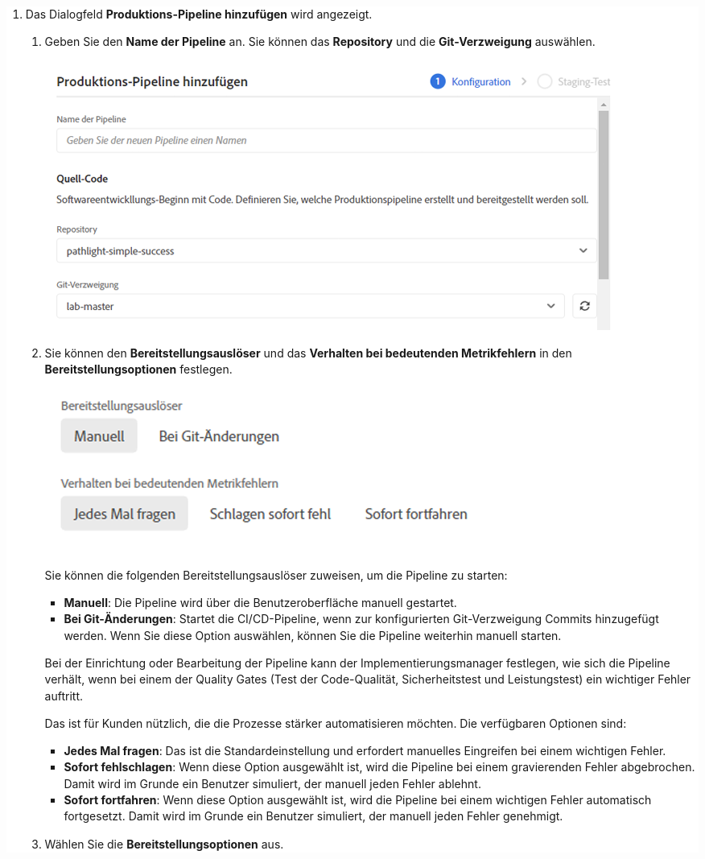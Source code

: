 1. Das Dialogfeld **Produktions-Pipeline hinzufügen** wird angezeigt.

   1. Geben Sie den **Name der Pipeline** an. Sie können das **Repository** und die **Git-Verzweigung** auswählen.

      ![](/help/using/assets/configure-pipelines/add-prod2.png)

   1. Sie können den **Bereitstellungsauslöser** und das **Verhalten bei bedeutenden Metrikfehlern** in den **Bereitstellungsoptionen** festlegen.

      ![](/help/using/assets/configure-pipelines/add-prod3.png)


      Sie können die folgenden Bereitstellungsauslöser zuweisen, um die Pipeline zu starten:

      * **Manuell**: Die Pipeline wird über die Benutzeroberfläche manuell gestartet.
      * **Bei Git-Änderungen**: Startet die CI/CD-Pipeline, wenn zur konfigurierten Git-Verzweigung Commits hinzugefügt werden. Wenn Sie diese Option auswählen, können Sie die Pipeline weiterhin manuell starten.

      Bei der Einrichtung oder Bearbeitung der Pipeline kann der Implementierungsmanager festlegen, wie sich die Pipeline verhält, wenn bei einem der Quality Gates (Test der Code-Qualität, Sicherheitstest und Leistungstest) ein wichtiger Fehler auftritt.

      Das ist für Kunden nützlich, die die Prozesse stärker automatisieren möchten. Die verfügbaren Optionen sind:

      * **Jedes Mal fragen**: Das ist die Standardeinstellung und erfordert manuelles Eingreifen bei einem wichtigen Fehler.
      * **Sofort fehlschlagen**: Wenn diese Option ausgewählt ist, wird die Pipeline bei einem gravierenden Fehler abgebrochen. Damit wird im Grunde ein Benutzer simuliert, der manuell jeden Fehler ablehnt.
      * **Sofort fortfahren**: Wenn diese Option ausgewählt ist, wird die Pipeline bei einem wichtigen Fehler automatisch fortgesetzt. Damit wird im Grunde ein Benutzer simuliert, der manuell jeden Fehler genehmigt.
   1. Wählen Sie die **Bereitstellungsoptionen** aus.
